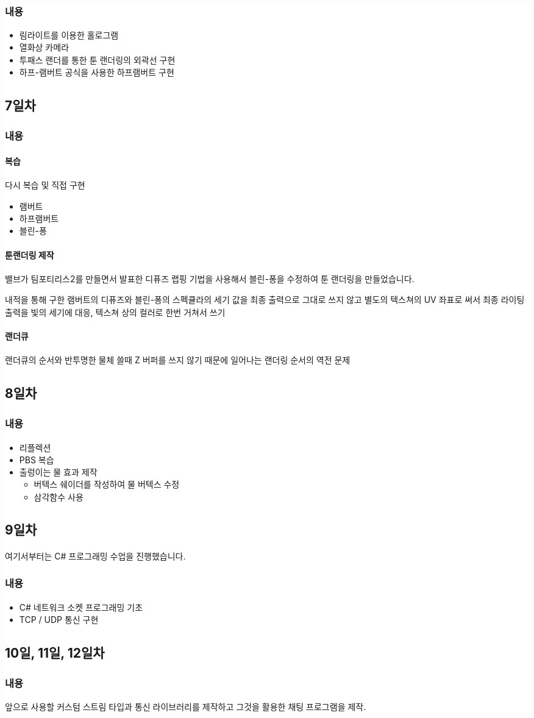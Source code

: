 ### 내용
- 림라이트를 이용한 홀로그램
- 열화상 카메라
- 투패스 랜더를 통한 툰 랜더링의 외곽선 구현
- 하프-램버트 공식을 사용한 하프램버트 구현

## 7일차

### 내용

#### 복습
다시 복습 및 직접 구현

- 램버트
- 하프램버트
- 블린-퐁

#### 툰랜더링 제작

밸브가 팀포티리스2를 만들면서 발표한 디퓨즈 랩핑 기법을 사용해서 블린-퐁을 수정하여 툰 랜더링을 만들었습니다.

내적을 통해 구한 램버트의 디퓨즈와 블린-퐁의 스펙큘라의 세기 값을 최종 출력으로 그대로 쓰지 않고 별도의 텍스쳐의 UV 좌표로 써서 최종 라이팅 출력을 빛의 세기에 대응, 텍스쳐 상의 컬러로 한번 거쳐서 쓰기

#### 랜더큐

랜더큐의 순서와 반투명한 물체 쓸때 Z 버퍼를 쓰지 않기 때문에 일어나는 랜더링 순서의 역전 문제

## 8일차

### 내용
- 리플렉션
- PBS 복습
- 출렁이는 물 효과 제작
	- 버텍스 쉐이더를 작성하여 물 버텍스 수정
	- 삼각함수 사용


## 9일차
여기서부터는 C# 프로그래밍 수업을 진행했습니다.

### 내용
- C# 네트워크 소켓 프로그래밍 기초
- TCP / UDP 통신 구현

## 10일, 11일, 12일차
### 내용

앞으로 사용할 커스텀 스트림 타입과 통신 라이브러리를 제작하고 그것을 활용한 채팅 프로그램을 제작.
